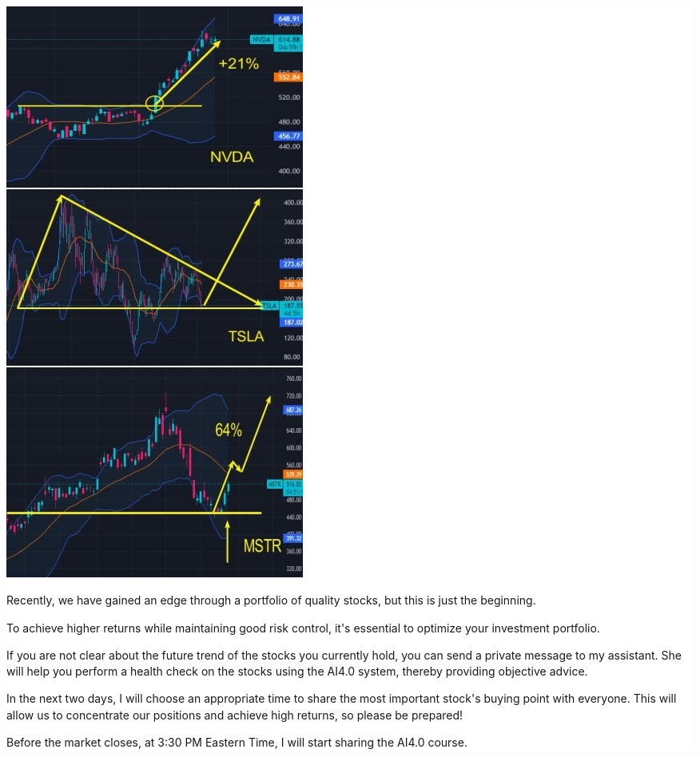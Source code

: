 ![2024-01-29_11.09.08_729f2e56.jpg](images/2024-01-29_11.09.08_729f2e56.jpg)

Recently, we have gained an edge through a portfolio of quality stocks, but this is just the beginning.

To achieve higher returns while maintaining good risk control, it's essential to optimize your investment portfolio.

If you are not clear about the future trend of the stocks you currently hold, you can send a private message to my assistant. She will help you perform a health check on the stocks using the AI4.0 system, thereby providing objective advice.

In the next two days, I will choose an appropriate time to share the most important stock's buying point with everyone. This will allow us to concentrate our positions and achieve high returns, so please be prepared!

Before the market closes, at 3:30 PM Eastern Time, I will start sharing the AI4.0 course.
